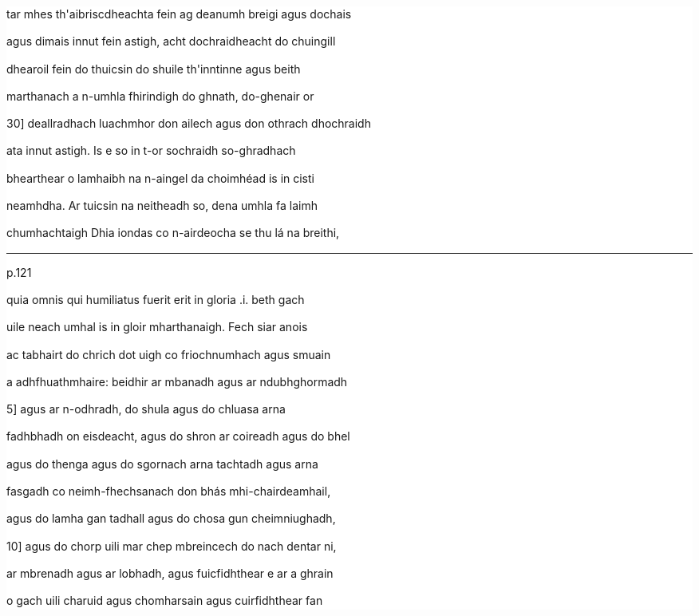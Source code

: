 
tar mhes th'aibriscdheachta fein ag deanumh breigi agus dochais
  

agus dimais innut fein astigh, acht dochraidheacht do chuingill
  

dhearoil fein do thuicsin do shuile th'inntinne agus beith
  

marthanach a n-umhla fhirindigh do ghnath, do-ghenair or
  
30] 
deallradhach luachmhor don ailech agus don othrach dhochraidh
  

ata innut astigh. Is e so in t-or sochraidh so-ghradhach
  

bhearthear o lamhaibh na n-aingel da choimhéad is in cisti
  

neamhdha. Ar tuicsin na neitheadh so, dena umhla fa laimh
  

chumhachtaigh Dhia iondas co n-airdeocha se thu lá na breithi,


---

p.121


  

quia omnis qui humiliatus fuerit erit in gloria .i. beth gach
  

uile neach umhal is in gloir mharthanaigh. Fech siar anois
  

ac tabhairt do chrich dot uigh co friochnumhach agus smuain
  

a adhfhuathmhaire: beidhir ar mbanadh agus ar ndubhghormadh
  
5] 
 agus ar n-odhradh, do shula agus do chluasa arna
  

fadhbhadh on eisdeacht, agus do shron ar coireadh agus do bhel
  

agus do thenga agus do sgornach arna tachtadh agus arna
  

fasgadh co neimh-fhechsanach don bhás mhi-chairdeamhail,
  

agus do lamha gan tadhall agus do chosa gun cheimniughadh,
  
10] 
agus do chorp uili mar chep mbreincech do nach dentar ni,
  

ar mbrenadh agus ar lobhadh, agus fuicfidhthear e ar a ghrain
  

o gach uili charuid agus chomharsain agus cuirfidhthear fan
  
